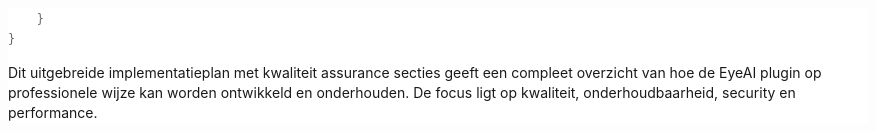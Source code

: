 ```java
    }
}
```

Dit uitgebreide implementatieplan met kwaliteit assurance secties geeft een compleet overzicht van hoe de EyeAI plugin op professionele wijze kan worden ontwikkeld en onderhouden. De focus ligt op kwaliteit, onderhoudbaarheid, security en performance.
